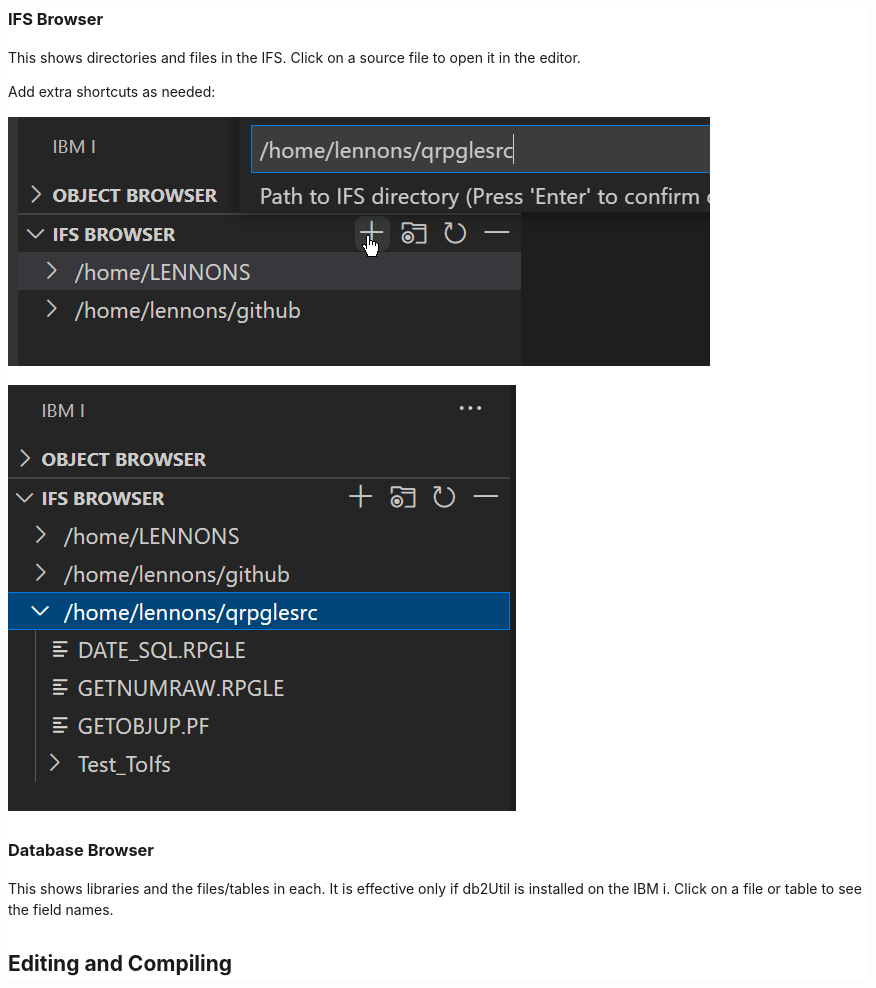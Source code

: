 ### IFS Browser

This shows directories and files in the IFS.  Click on a source file to open it in the editor.

Add extra shortcuts as needed:

![Add shortcut](assets/BrowserIFS_01.png)

![Shortcuts added](assets/BrowserIFS_02.png)

### Database Browser

This shows libraries and the files/tables in each. It is effective only if db2Util is installed on the IBM i. Click on a file or table to see the field names.

## Editing and Compiling
